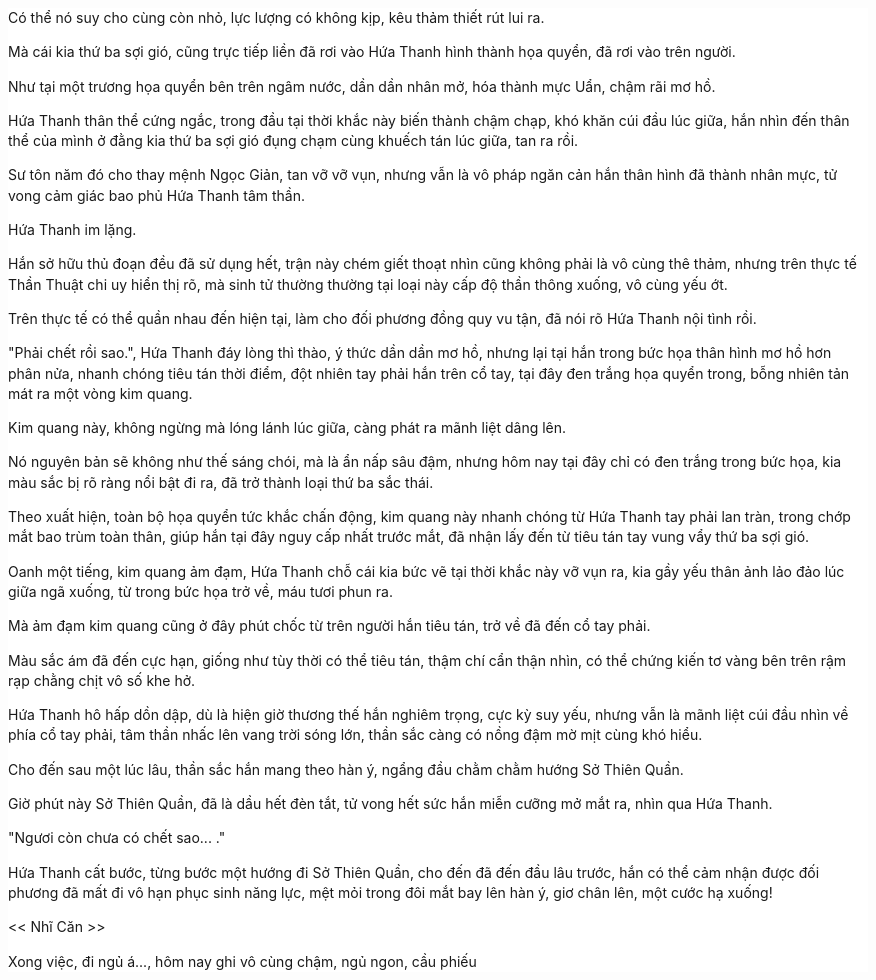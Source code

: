 Có thể nó suy cho cùng còn nhỏ, lực lượng có không kịp, kêu thảm thiết rút lui ra.

Mà cái kia thứ ba sợi gió, cũng trực tiếp liền đã rơi vào Hứa Thanh hình thành họa quyển, đã rơi vào trên người.

Như tại một trương họa quyển bên trên ngâm nước, dần dần nhân mở, hóa thành mực Uẩn, chậm rãi mơ hồ.

Hứa Thanh thân thể cứng ngắc, trong đầu tại thời khắc này biến thành chậm chạp, khó khăn cúi đầu lúc giữa, hắn nhìn đến thân thể của mình ở đằng kia thứ ba sợi gió đụng chạm cùng khuếch tán lúc giữa, tan ra rồi.

Sư tôn năm đó cho thay mệnh Ngọc Giản, tan vỡ vỡ vụn, nhưng vẫn là vô pháp ngăn cản hắn thân hình đã thành nhân mực, tử vong cảm giác bao phủ Hứa Thanh tâm thần.

Hứa Thanh im lặng.

Hắn sở hữu thủ đoạn đều đã sử dụng hết, trận này chém giết thoạt nhìn cũng không phải là vô cùng thê thảm, nhưng trên thực tế Thần Thuật chi uy hiển thị rõ, mà sinh tử thường thường tại loại này cấp độ thần thông xuống, vô cùng yếu ớt.

Trên thực tế có thể quần nhau đến hiện tại, làm cho đối phương đồng quy vu tận, đã nói rõ Hứa Thanh nội tình rồi.

"Phải chết rồi sao.", Hứa Thanh đáy lòng thì thào, ý thức dần dần mơ hồ, nhưng lại tại hắn trong bức họa thân hình mơ hồ hơn phân nửa, nhanh chóng tiêu tán thời điểm, đột nhiên tay phải hắn trên cổ tay, tại đây đen trắng họa quyển trong, bỗng nhiên tản mát ra một vòng kim quang.

Kim quang này, không ngừng mà lóng lánh lúc giữa, càng phát ra mãnh liệt dâng lên.

Nó nguyên bản sẽ không như thế sáng chói, mà là ẩn nấp sâu đậm, nhưng hôm nay tại đây chỉ có đen trắng trong bức họa, kia màu sắc bị rõ ràng nổi bật đi ra, đã trở thành loại thứ ba sắc thái.

Theo xuất hiện, toàn bộ họa quyển tức khắc chấn động, kim quang này nhanh chóng từ Hứa Thanh tay phải lan tràn, trong chớp mắt bao trùm toàn thân, giúp hắn tại đây nguy cấp nhất trước mắt, đã nhận lấy đến từ tiêu tán tay vung vẩy thứ ba sợi gió.

Oanh một tiếng, kim quang ảm đạm, Hứa Thanh chỗ cái kia bức vẽ tại thời khắc này vỡ vụn ra, kia gầy yếu thân ảnh lảo đảo lúc giữa ngã xuống, từ trong bức họa trở về, máu tươi phun ra.

Mà ảm đạm kim quang cũng ở đây phút chốc từ trên người hắn tiêu tán, trở về đã đến cổ tay phải.

Màu sắc ám đã đến cực hạn, giống như tùy thời có thể tiêu tán, thậm chí cẩn thận nhìn, có thể chứng kiến tơ vàng bên trên rậm rạp chằng chịt vô số khe hở.

Hứa Thanh hô hấp dồn dập, dù là hiện giờ thương thế hắn nghiêm trọng, cực kỳ suy yếu, nhưng vẫn là mãnh liệt cúi đầu nhìn về phía cổ tay phải, tâm thần nhấc lên vang trời sóng lớn, thần sắc càng có nồng đậm mờ mịt cùng khó hiểu.

Cho đến sau một lúc lâu, thần sắc hắn mang theo hàn ý, ngẩng đầu chằm chằm hướng Sở Thiên Quần.

Giờ phút này Sở Thiên Quần, đã là dầu hết đèn tắt, tử vong hết sức hắn miễn cưỡng mở mắt ra, nhìn qua Hứa Thanh.

"Ngươi còn chưa có chết sao... ."

Hứa Thanh cất bước, từng bước một hướng đi Sở Thiên Quần, cho đến đã đến đầu lâu trước, hắn có thể cảm nhận được đối phương đã mất đi vô hạn phục sinh năng lực, mệt mỏi trong đôi mắt bay lên hàn ý, giơ chân lên, một cước hạ xuống!

<< Nhĩ Căn >>

Xong việc, đi ngủ á..., hôm nay ghi vô cùng chậm, ngủ ngon, cầu phiếu




